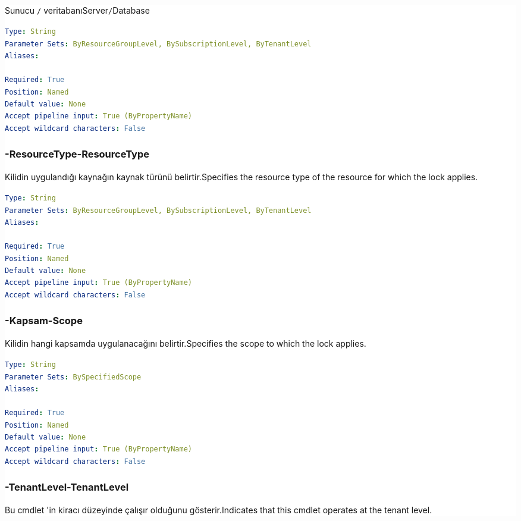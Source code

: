 <span data-ttu-id="47bc5-147">Sunucu `/` veritabanı</span><span class="sxs-lookup"><span data-stu-id="47bc5-147">Server`/`Database</span></span>

```yaml
Type: String
Parameter Sets: ByResourceGroupLevel, BySubscriptionLevel, ByTenantLevel
Aliases:

Required: True
Position: Named
Default value: None
Accept pipeline input: True (ByPropertyName)
Accept wildcard characters: False
```

### <span data-ttu-id="47bc5-148">-ResourceType</span><span class="sxs-lookup"><span data-stu-id="47bc5-148">-ResourceType</span></span>
<span data-ttu-id="47bc5-149">Kilidin uygulandığı kaynağın kaynak türünü belirtir.</span><span class="sxs-lookup"><span data-stu-id="47bc5-149">Specifies the resource type of the resource for which the lock applies.</span></span>

```yaml
Type: String
Parameter Sets: ByResourceGroupLevel, BySubscriptionLevel, ByTenantLevel
Aliases:

Required: True
Position: Named
Default value: None
Accept pipeline input: True (ByPropertyName)
Accept wildcard characters: False
```

### <span data-ttu-id="47bc5-150">-Kapsam</span><span class="sxs-lookup"><span data-stu-id="47bc5-150">-Scope</span></span>
<span data-ttu-id="47bc5-151">Kilidin hangi kapsamda uygulanacağını belirtir.</span><span class="sxs-lookup"><span data-stu-id="47bc5-151">Specifies the scope to which the lock applies.</span></span>

```yaml
Type: String
Parameter Sets: BySpecifiedScope
Aliases:

Required: True
Position: Named
Default value: None
Accept pipeline input: True (ByPropertyName)
Accept wildcard characters: False
```

### <span data-ttu-id="47bc5-152">-TenantLevel</span><span class="sxs-lookup"><span data-stu-id="47bc5-152">-TenantLevel</span></span>
<span data-ttu-id="47bc5-153">Bu cmdlet 'in kiracı düzeyinde çalışır olduğunu gösterir.</span><span class="sxs-lookup"><span data-stu-id="47bc5-153">Indicates that this cmdlet operates at the tenant level.</span></span>
